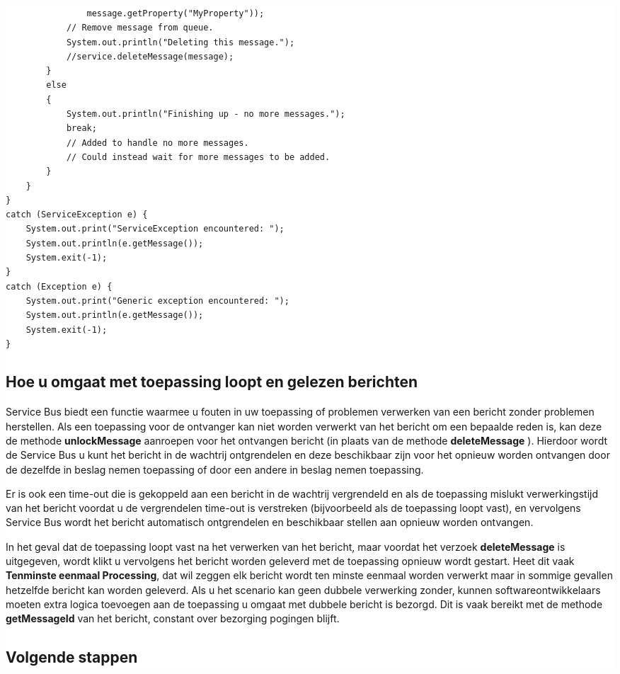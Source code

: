 ```
                message.getProperty("MyProperty"));
            // Remove message from queue.
            System.out.println("Deleting this message.");
            //service.deleteMessage(message);
        }  
        else  
        {
            System.out.println("Finishing up - no more messages.");
            break;
            // Added to handle no more messages.
            // Could instead wait for more messages to be added.
        }
    }
}
catch (ServiceException e) {
    System.out.print("ServiceException encountered: ");
    System.out.println(e.getMessage());
    System.exit(-1);
}
catch (Exception e) {
    System.out.print("Generic exception encountered: ");
    System.out.println(e.getMessage());
    System.exit(-1);
}
```

## <a name="how-to-handle-application-crashes-and-unreadable-messages"></a>Hoe u omgaat met toepassing loopt en gelezen berichten

Service Bus biedt een functie waarmee u fouten in uw toepassing of problemen verwerken van een bericht zonder problemen herstellen. Als een toepassing voor de ontvanger kan niet worden verwerkt van het bericht om een bepaalde reden is, kan deze de methode **unlockMessage** aanroepen voor het ontvangen bericht (in plaats van de methode **deleteMessage** ). Hierdoor wordt de Service Bus u kunt het bericht in de wachtrij ontgrendelen en deze beschikbaar zijn voor het opnieuw worden ontvangen door de dezelfde in beslag nemen toepassing of door een andere in beslag nemen toepassing.

Er is ook een time-out die is gekoppeld aan een bericht in de wachtrij vergrendeld en als de toepassing mislukt verwerkingstijd van het bericht voordat u de vergrendelen time-out is verstreken (bijvoorbeeld als de toepassing loopt vast), en vervolgens Service Bus wordt het bericht automatisch ontgrendelen en beschikbaar stellen aan opnieuw worden ontvangen.

In het geval dat de toepassing loopt vast na het verwerken van het bericht, maar voordat het verzoek **deleteMessage** is uitgegeven, wordt klikt u vervolgens het bericht worden geleverd met de toepassing opnieuw wordt gestart. Heet dit vaak **Tenminste eenmaal Processing**, dat wil zeggen elk bericht wordt ten minste eenmaal worden verwerkt maar in sommige gevallen hetzelfde bericht kan worden geleverd. Als u het scenario kan geen dubbele verwerking zonder, kunnen softwareontwikkelaars moeten extra logica toevoegen aan de toepassing u omgaat met dubbele bericht is bezorgd. Dit is vaak bereikt met de methode **getMessageId** van het bericht, constant over bezorging pogingen blijft.

## <a name="next-steps"></a>Volgende stappen

